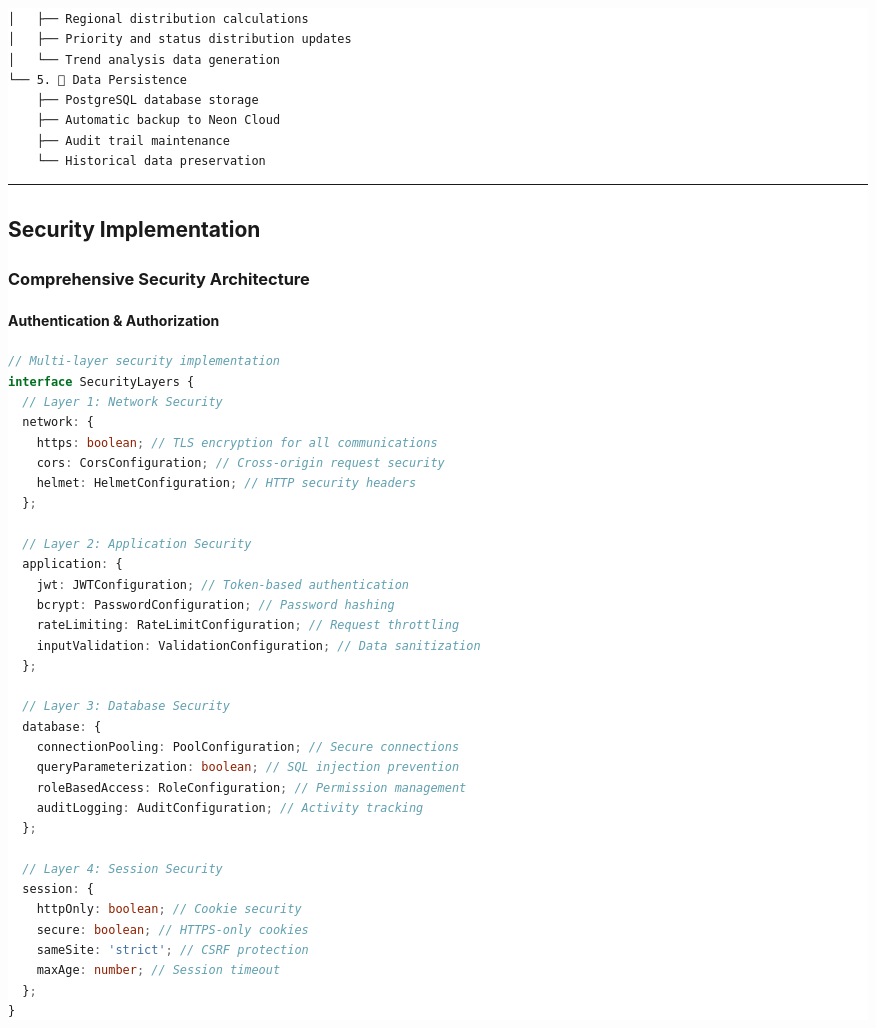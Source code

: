 ```
│   ├── Regional distribution calculations
│   ├── Priority and status distribution updates
│   └── Trend analysis data generation
└── 5. 💾 Data Persistence
    ├── PostgreSQL database storage
    ├── Automatic backup to Neon Cloud
    ├── Audit trail maintenance
    └── Historical data preservation
```

---

## Security Implementation

### Comprehensive Security Architecture

#### Authentication & Authorization
```typescript
// Multi-layer security implementation
interface SecurityLayers {
  // Layer 1: Network Security
  network: {
    https: boolean; // TLS encryption for all communications
    cors: CorsConfiguration; // Cross-origin request security
    helmet: HelmetConfiguration; // HTTP security headers
  };
  
  // Layer 2: Application Security
  application: {
    jwt: JWTConfiguration; // Token-based authentication
    bcrypt: PasswordConfiguration; // Password hashing
    rateLimiting: RateLimitConfiguration; // Request throttling
    inputValidation: ValidationConfiguration; // Data sanitization
  };
  
  // Layer 3: Database Security
  database: {
    connectionPooling: PoolConfiguration; // Secure connections
    queryParameterization: boolean; // SQL injection prevention
    roleBasedAccess: RoleConfiguration; // Permission management
    auditLogging: AuditConfiguration; // Activity tracking
  };
  
  // Layer 4: Session Security
  session: {
    httpOnly: boolean; // Cookie security
    secure: boolean; // HTTPS-only cookies
    sameSite: 'strict'; // CSRF protection
    maxAge: number; // Session timeout
  };
}
```
